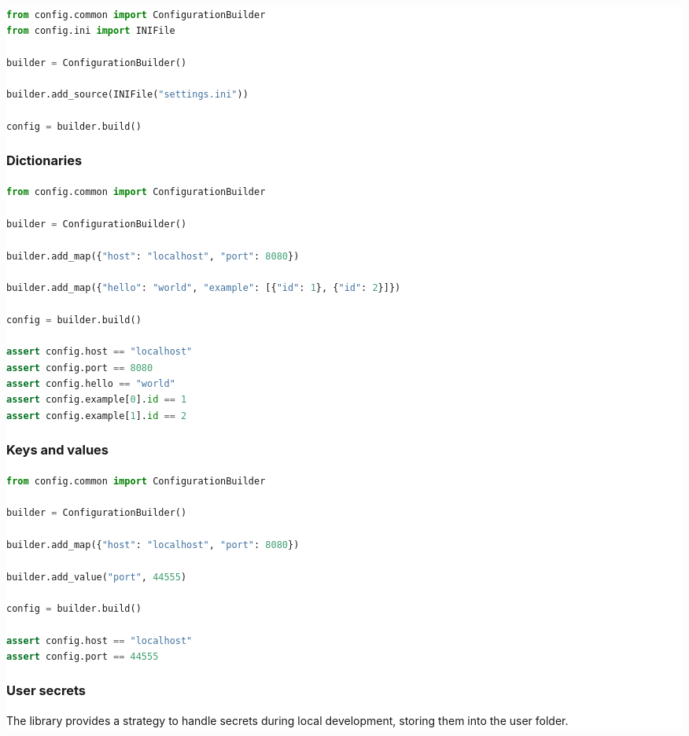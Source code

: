 ```python
from config.common import ConfigurationBuilder
from config.ini import INIFile

builder = ConfigurationBuilder()

builder.add_source(INIFile("settings.ini"))

config = builder.build()
```

### Dictionaries

```python
from config.common import ConfigurationBuilder

builder = ConfigurationBuilder()

builder.add_map({"host": "localhost", "port": 8080})

builder.add_map({"hello": "world", "example": [{"id": 1}, {"id": 2}]})

config = builder.build()

assert config.host == "localhost"
assert config.port == 8080
assert config.hello == "world"
assert config.example[0].id == 1
assert config.example[1].id == 2
```

### Keys and values

```python
from config.common import ConfigurationBuilder

builder = ConfigurationBuilder()

builder.add_map({"host": "localhost", "port": 8080})

builder.add_value("port", 44555)

config = builder.build()

assert config.host == "localhost"
assert config.port == 44555
```

### User secrets

The library provides a strategy to handle secrets during local development,
storing them into the user folder.
